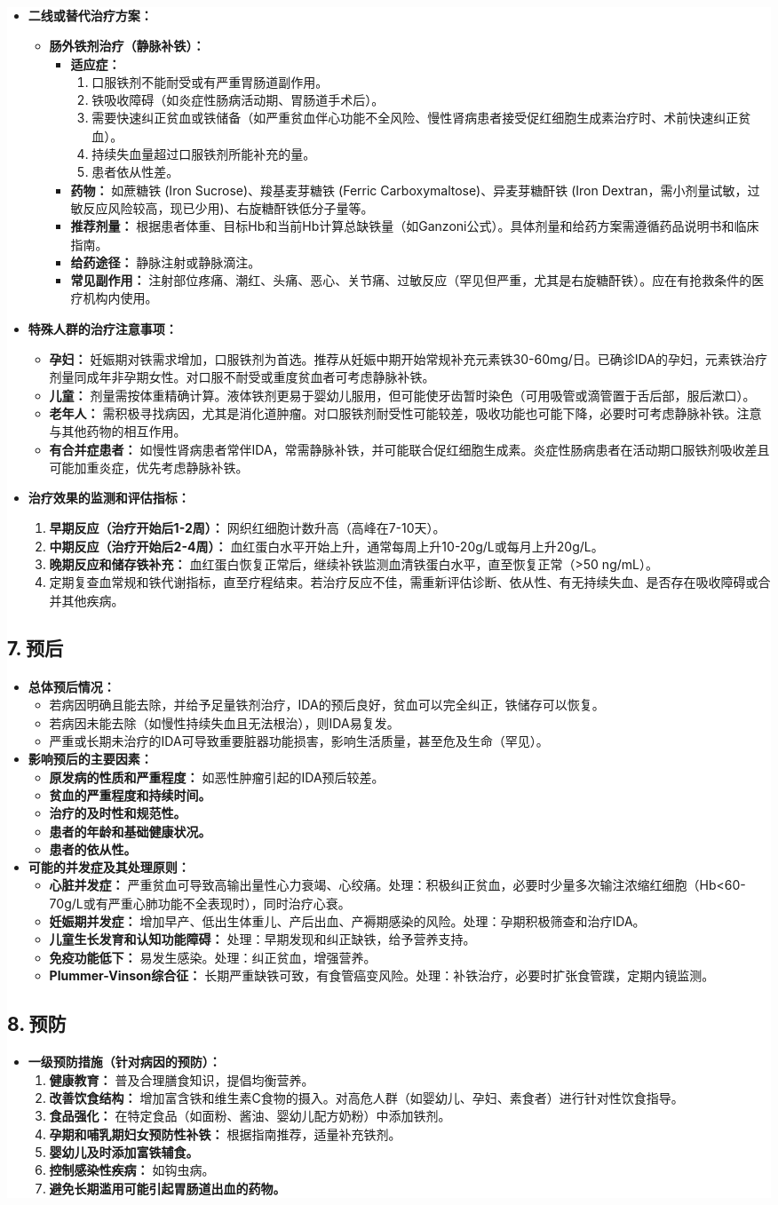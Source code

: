 * **二线或替代治疗方案：**
    * **肠外铁剂治疗（静脉补铁）：**
        * **适应症：**
            1.  口服铁剂不能耐受或有严重胃肠道副作用。
            2.  铁吸收障碍（如炎症性肠病活动期、胃肠道手术后）。
            3.  需要快速纠正贫血或铁储备（如严重贫血伴心功能不全风险、慢性肾病患者接受促红细胞生成素治疗时、术前快速纠正贫血）。
            4.  持续失血量超过口服铁剂所能补充的量。
            5.  患者依从性差。
        * **药物：** 如蔗糖铁 (Iron Sucrose)、羧基麦芽糖铁 (Ferric Carboxymaltose)、异麦芽糖酐铁 (Iron Dextran，需小剂量试敏，过敏反应风险较高，现已少用)、右旋糖酐铁低分子量等。
        * **推荐剂量：** 根据患者体重、目标Hb和当前Hb计算总缺铁量（如Ganzoni公式）。具体剂量和给药方案需遵循药品说明书和临床指南。
        * **给药途径：** 静脉注射或静脉滴注。
        * **常见副作用：** 注射部位疼痛、潮红、头痛、恶心、关节痛、过敏反应（罕见但严重，尤其是右旋糖酐铁）。应在有抢救条件的医疗机构内使用。

* **特殊人群的治疗注意事项：**
    * **孕妇：** 妊娠期对铁需求增加，口服铁剂为首选。推荐从妊娠中期开始常规补充元素铁30-60mg/日。已确诊IDA的孕妇，元素铁治疗剂量同成年非孕期女性。对口服不耐受或重度贫血者可考虑静脉补铁。
    * **儿童：** 剂量需按体重精确计算。液体铁剂更易于婴幼儿服用，但可能使牙齿暂时染色（可用吸管或滴管置于舌后部，服后漱口）。
    * **老年人：** 需积极寻找病因，尤其是消化道肿瘤。对口服铁剂耐受性可能较差，吸收功能也可能下降，必要时可考虑静脉补铁。注意与其他药物的相互作用。
    * **有合并症患者：** 如慢性肾病患者常伴IDA，常需静脉补铁，并可能联合促红细胞生成素。炎症性肠病患者在活动期口服铁剂吸收差且可能加重炎症，优先考虑静脉补铁。

* **治疗效果的监测和评估指标：**
    1.  **早期反应（治疗开始后1-2周）：** 网织红细胞计数升高（高峰在7-10天）。
    2.  **中期反应（治疗开始后2-4周）：** 血红蛋白水平开始上升，通常每周上升10-20g/L或每月上升20g/L。
    3.  **晚期反应和储存铁补充：** 血红蛋白恢复正常后，继续补铁监测血清铁蛋白水平，直至恢复正常（>50 ng/mL）。
    4.  定期复查血常规和铁代谢指标，直至疗程结束。若治疗反应不佳，需重新评估诊断、依从性、有无持续失血、是否存在吸收障碍或合并其他疾病。

## 7. 预后

* **总体预后情况：**
    * 若病因明确且能去除，并给予足量铁剂治疗，IDA的预后良好，贫血可以完全纠正，铁储存可以恢复。
    * 若病因未能去除（如慢性持续失血且无法根治），则IDA易复发。
    * 严重或长期未治疗的IDA可导致重要脏器功能损害，影响生活质量，甚至危及生命（罕见）。
* **影响预后的主要因素：**
    * **原发病的性质和严重程度：** 如恶性肿瘤引起的IDA预后较差。
    * **贫血的严重程度和持续时间。**
    * **治疗的及时性和规范性。**
    * **患者的年龄和基础健康状况。**
    * **患者的依从性。**
* **可能的并发症及其处理原则：**
    * **心脏并发症：** 严重贫血可导致高输出量性心力衰竭、心绞痛。处理：积极纠正贫血，必要时少量多次输注浓缩红细胞（Hb<60-70g/L或有严重心肺功能不全表现时），同时治疗心衰。
    * **妊娠期并发症：** 增加早产、低出生体重儿、产后出血、产褥期感染的风险。处理：孕期积极筛查和治疗IDA。
    * **儿童生长发育和认知功能障碍：** 处理：早期发现和纠正缺铁，给予营养支持。
    * **免疫功能低下：** 易发生感染。处理：纠正贫血，增强营养。
    * **Plummer-Vinson综合征：** 长期严重缺铁可致，有食管癌变风险。处理：补铁治疗，必要时扩张食管蹼，定期内镜监测。

## 8. 预防

* **一级预防措施（针对病因的预防）：**
    1.  **健康教育：** 普及合理膳食知识，提倡均衡营养。
    2.  **改善饮食结构：** 增加富含铁和维生素C食物的摄入。对高危人群（如婴幼儿、孕妇、素食者）进行针对性饮食指导。
    3.  **食品强化：** 在特定食品（如面粉、酱油、婴幼儿配方奶粉）中添加铁剂。
    4.  **孕期和哺乳期妇女预防性补铁：** 根据指南推荐，适量补充铁剂。
    5.  **婴幼儿及时添加富铁辅食。**
    6.  **控制感染性疾病：** 如钩虫病。
    7.  **避免长期滥用可能引起胃肠道出血的药物。**
